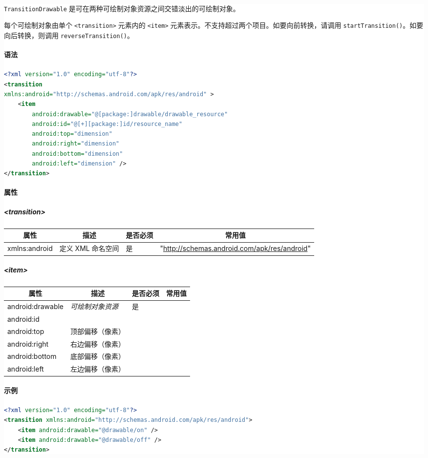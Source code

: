 `TransitionDrawable` 是可在两种可绘制对象资源之间交错淡出的可绘制对象。

每个可绘制对象由单个 `<transition>` 元素内的 `<item>` 元素表示。不支持超过两个项目。如要向前转换，请调用 `startTransition()`。如要向后转换，则调用 `reverseTransition()`。

#### 语法

```xml
<?xml version="1.0" encoding="utf-8"?>
<transition
xmlns:android="http://schemas.android.com/apk/res/android" >
    <item
        android:drawable="@[package:]drawable/drawable_resource"
        android:id="@[+][package:]id/resource_name"
        android:top="dimension"
        android:right="dimension"
        android:bottom="dimension"
        android:left="dimension" />
</transition>
```

#### 属性

##### \<transition>

| 属性          | 描述              | 是否必须 | 常用值                                       |
| ------------- | ----------------- | -------- | -------------------------------------------- |
| xmlns:android | 定义 XML 命名空间 | 是       | "http://schemas.android.com/apk/res/android" |

##### \<item>

| 属性             | 描述             | 是否必须 | 常用值 |
| ---------------- | ---------------- | -------- | ------ |
| android:drawable | *可绘制对象资源* | 是       |        |
| android:id       |                  |          |        |
| android:top      | 顶部偏移（像素） |          |        |
| android:right    | 右边偏移（像素） |          |        |
| android:bottom   | 底部偏移（像素） |          |        |
| android:left     | 左边偏移（像素） |          |        |

#### 示例

```xml
<?xml version="1.0" encoding="utf-8"?>
<transition xmlns:android="http://schemas.android.com/apk/res/android">
    <item android:drawable="@drawable/on" />
    <item android:drawable="@drawable/off" />
</transition>
```
